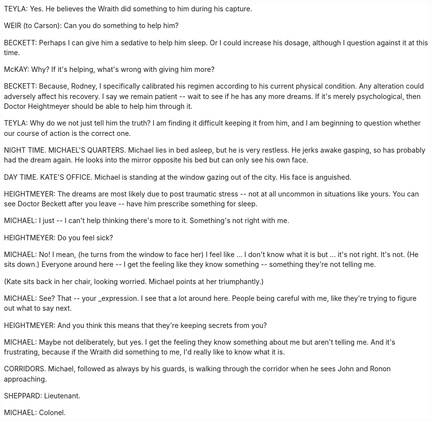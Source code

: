 TEYLA: Yes. He believes the Wraith did something to him during his capture.  
  
WEIR (to Carson): Can you do something to help him?  
  
BECKETT: Perhaps I can give him a sedative to help him sleep. Or I could
increase his dosage, although I question against it at this time.  
  
McKAY: Why? If it's helping, what's wrong with giving him more?  
  
BECKETT: Because, Rodney, I specifically calibrated his regimen according to
his current physical condition. Any alteration could adversely affect his
recovery. I say we remain patient -- wait to see if he has any more dreams. If
it's merely psychological, then Doctor Heightmeyer should be able to help him
through it.  
  
TEYLA: Why do we not just tell him the truth? I am finding it difficult
keeping it from him, and I am beginning to question whether our course of
action is the correct one.  
  
  
NIGHT TIME. MICHAEL'S QUARTERS. Michael lies in bed asleep, but he is very
restless. He jerks awake gasping, so has probably had the dream again. He
looks into the mirror opposite his bed but can only see his own face.  
  
  
DAY TIME. KATE'S OFFICE. Michael is standing at the window gazing out of the
city. His face is anguished.  
  
HEIGHTMEYER: The dreams are most likely due to post traumatic stress -- not at
all uncommon in situations like yours. You can see Doctor Beckett after you
leave -- have him prescribe something for sleep.  
  
MICHAEL: I just -- I can't help thinking there's more to it. Something's not
right with me.  
  
HEIGHTMEYER: Do you feel sick?  
  
MICHAEL: No! I mean, (he turns from the window to face her) I feel like ... I
don't know what it is but ... it's not right. It's not. (He sits down.)
Everyone around here -- I get the feeling like they know something --
something they're not telling me.  
  
(Kate sits back in her chair, looking worried. Michael points at her
triumphantly.)  
  
MICHAEL: See? That -- your _expression. I see that a lot around here. People
being careful with me, like they're trying to figure out what to say next.  
  
HEIGHTMEYER: And you think this means that they're keeping secrets from you?  
  
MICHAEL: Maybe not deliberately, but yes. I get the feeling they know
something about me but aren't telling me. And it's frustrating, because if the
Wraith did something to me, I'd really like to know what it is.  
  
  
CORRIDORS. Michael, followed as always by his guards, is walking through the
corridor when he sees John and Ronon approaching.  
  
SHEPPARD: Lieutenant.  
  
MICHAEL: Colonel.  
  